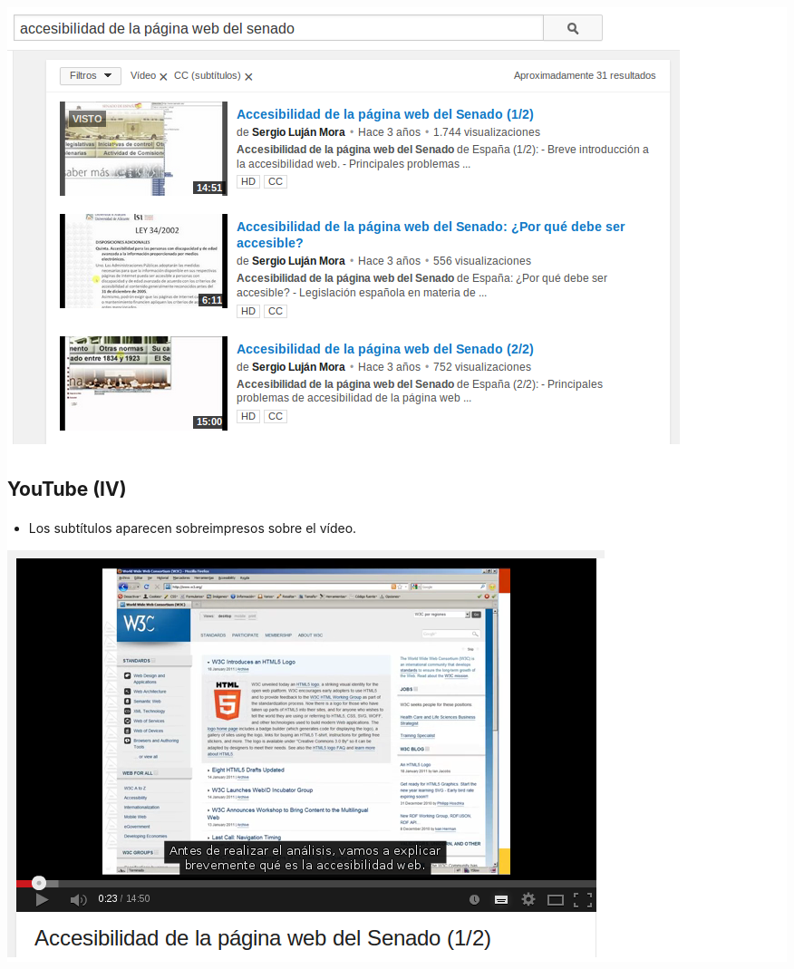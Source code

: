 ![Resultados de una búsqueda en YouTube.](../img/youtube-listado.png)

## YouTube (IV)

- Los subtítulos aparecen sobreimpresos sobre el vídeo.

![Ejemplo de visualización de subtítulos en YouTube.](../img/youtube-con-subtitulos.png)
